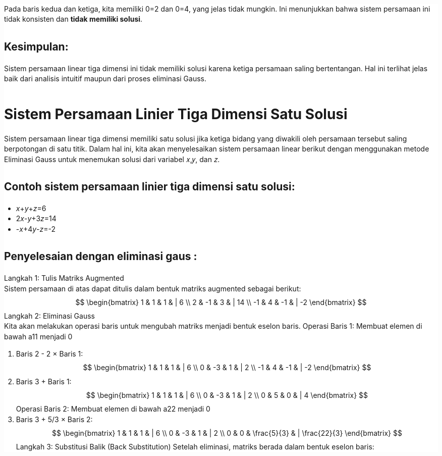 Pada baris kedua dan ketiga, kita memiliki 0=2 dan 0=4, yang jelas tidak mungkin. Ini menunjukkan bahwa sistem persamaan ini tidak konsisten dan **tidak memiliki solusi**.

## Kesimpulan:
Sistem persamaan linear tiga dimensi ini tidak memiliki solusi karena ketiga persamaan saling bertentangan. Hal ini terlihat jelas baik dari analisis intuitif maupun dari proses eliminasi Gauss.

<iframe src="https://www.geogebra.org/calculator/f7wx5r3k?embed" width="800" height="600" allowfullscreen style="border: 1px solid #e4e4e4;border-radius: 4px;" frameborder="0"></iframe>

# Sistem Persamaan Linier Tiga Dimensi Satu Solusi
Sistem persamaan linear tiga dimensi memiliki satu solusi jika ketiga bidang yang diwakili oleh persamaan tersebut saling berpotongan di satu titik. Dalam hal ini, kita akan menyelesaikan sistem persamaan linear berikut dengan menggunakan metode Eliminasi Gauss untuk menemukan solusi dari variabel 
𝑥,𝑦, dan 𝑧.

## Contoh sistem persamaan linier tiga dimensi satu solusi: 
- $x$+$y$+$z$=6
- 2$x$-$y$+3$z$=14
- -$x$+4$y$-$z$=-2

## Penyelesaian dengan eliminasi gaus : 
Langkah 1: Tulis Matriks Augmented  
Sistem persamaan di atas dapat ditulis dalam bentuk matriks augmented sebagai berikut:
$$
\begin{bmatrix}
1 & 1 & 1 & | 6 \\
2 & -1 & 3 & | 14 \\
-1 & 4 & -1 & | -2
\end{bmatrix}
$$
Langkah 2: Eliminasi Gauss  
Kita akan melakukan operasi baris untuk mengubah matriks menjadi bentuk eselon baris.
Operasi Baris 1: Membuat elemen di bawah a11 menjadi 0
1. Baris 2 - 2 × Baris 1:
$$
\begin{bmatrix}
1 & 1 & 1 & | 6 \\
0 & -3 & 1 & | 2 \\
-1 & 4 & -1 & | -2
\end{bmatrix}
$$
2. Baris 3 + Baris 1:
$$
\begin{bmatrix}
1 & 1 & 1 & | 6 \\
0 & -3 & 1 & | 2 \\
0 & 5 & 0 & | 4
\end{bmatrix}
$$
Operasi Baris 2: Membuat elemen di bawah a22 menjadi 0
1. Baris 3 + 5/3 × Baris 2:
$$
\begin{bmatrix}
1 & 1 & 1 & | 6 \\
0 & -3 & 1 & | 2 \\
0 & 0 & \frac{5}{3} & | \frac{22}{3}
\end{bmatrix}
$$
Langkah 3: Substitusi Balik (Back Substitution)
Setelah eliminasi, matriks berada dalam bentuk eselon baris: